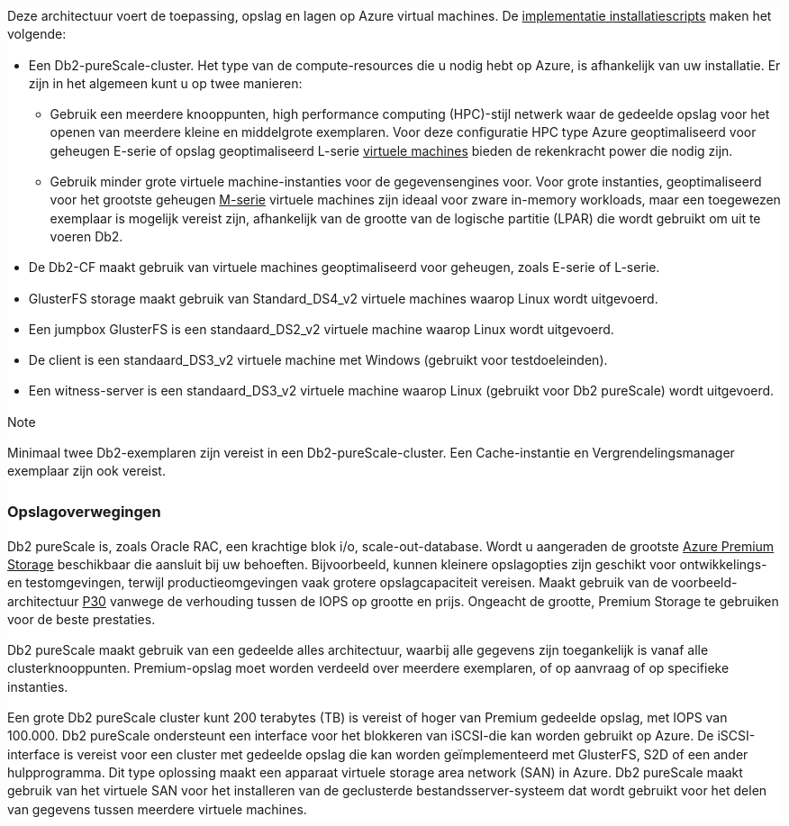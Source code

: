 Deze architectuur voert de toepassing, opslag en lagen op Azure virtual machines. De [implementatie installatiescripts](http://aka.ms/db2onazure) maken het volgende:

-   Een Db2-pureScale-cluster. Het type van de compute-resources die u nodig hebt op Azure, is afhankelijk van uw installatie. Er zijn in het algemeen kunt u op twee manieren:

    -   Gebruik een meerdere knooppunten, high performance computing (HPC)-stijl netwerk waar de gedeelde opslag voor het openen van meerdere kleine en middelgrote exemplaren. Voor deze configuratie HPC type Azure geoptimaliseerd voor geheugen E-serie of opslag geoptimaliseerd L-serie [virtuele machines](https://docs.microsoft.com/azure/virtual-machines/windows/sizes) bieden de rekenkracht power die nodig zijn.

    -   Gebruik minder grote virtuele machine-instanties voor de gegevensengines voor. Voor grote instanties, geoptimaliseerd voor het grootste geheugen [M-serie](https://azure.microsoft.com/pricing/details/virtual-machines/series/) virtuele machines zijn ideaal voor zware in-memory workloads, maar een toegewezen exemplaar is mogelijk vereist zijn, afhankelijk van de grootte van de logische partitie (LPAR) die wordt gebruikt om uit te voeren Db2.

-   De Db2-CF maakt gebruik van virtuele machines geoptimaliseerd voor geheugen, zoals E-serie of L-serie.

-   GlusterFS storage maakt gebruik van Standard\_DS4\_v2 virtuele machines waarop Linux wordt uitgevoerd.

-   Een jumpbox GlusterFS is een standaard\_DS2\_v2 virtuele machine waarop Linux wordt uitgevoerd.

-   De client is een standaard\_DS3\_v2 virtuele machine met Windows (gebruikt voor testdoeleinden).

-   Een witness-server is een standaard\_DS3\_v2 virtuele machine waarop Linux (gebruikt voor Db2 pureScale) wordt uitgevoerd.

> [!NOTE]
> Minimaal twee Db2-exemplaren zijn vereist in een Db2-pureScale-cluster. Een Cache-instantie en Vergrendelingsmanager exemplaar zijn ook vereist.

### <a name="storage-considerations"></a>Opslagoverwegingen

Db2 pureScale is, zoals Oracle RAC, een krachtige blok i/o, scale-out-database. Wordt u aangeraden de grootste [Azure Premium Storage](https://docs.microsoft.com/azure/virtual-machines/windows/premium-storage) beschikbaar die aansluit bij uw behoeften. Bijvoorbeeld, kunnen kleinere opslagopties zijn geschikt voor ontwikkelings- en testomgevingen, terwijl productieomgevingen vaak grotere opslagcapaciteit vereisen. Maakt gebruik van de voorbeeld-architectuur [P30](https://azure.microsoft.com/pricing/details/managed-disks/) vanwege de verhouding tussen de IOPS op grootte en prijs. Ongeacht de grootte, Premium Storage te gebruiken voor de beste prestaties.

Db2 pureScale maakt gebruik van een gedeelde alles architectuur, waarbij alle gegevens zijn toegankelijk is vanaf alle clusterknooppunten. Premium-opslag moet worden verdeeld over meerdere exemplaren, of op aanvraag of op specifieke instanties.

Een grote Db2 pureScale cluster kunt 200 terabytes (TB) is vereist of hoger van Premium gedeelde opslag, met IOPS van 100.000. Db2 pureScale ondersteunt een interface voor het blokkeren van iSCSI-die kan worden gebruikt op Azure. De iSCSI-interface is vereist voor een cluster met gedeelde opslag die kan worden geïmplementeerd met GlusterFS, S2D of een ander hulpprogramma. Dit type oplossing maakt een apparaat virtuele storage area network (SAN) in Azure. Db2 pureScale maakt gebruik van het virtuele SAN voor het installeren van de geclusterde bestandsserver-systeem dat wordt gebruikt voor het delen van gegevens tussen meerdere virtuele machines.
